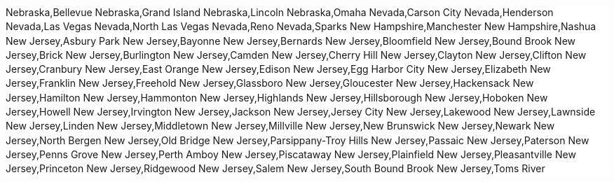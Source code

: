 Nebraska,Bellevue
Nebraska,Grand Island
Nebraska,Lincoln
Nebraska,Omaha
Nevada,Carson City
Nevada,Henderson
Nevada,Las Vegas
Nevada,North Las Vegas
Nevada,Reno
Nevada,Sparks
New Hampshire,Manchester
New Hampshire,Nashua
New Jersey,Asbury Park
New Jersey,Bayonne
New Jersey,Bernards
New Jersey,Bloomfield
New Jersey,Bound Brook
New Jersey,Brick
New Jersey,Burlington
New Jersey,Camden
New Jersey,Cherry Hill
New Jersey,Clayton
New Jersey,Clifton
New Jersey,Cranbury
New Jersey,East Orange
New Jersey,Edison
New Jersey,Egg Harbor City
New Jersey,Elizabeth
New Jersey,Franklin
New Jersey,Freehold
New Jersey,Glassboro
New Jersey,Gloucester
New Jersey,Hackensack
New Jersey,Hamilton
New Jersey,Hammonton
New Jersey,Highlands
New Jersey,Hillsborough
New Jersey,Hoboken
New Jersey,Howell
New Jersey,Irvington
New Jersey,Jackson
New Jersey,Jersey City
New Jersey,Lakewood
New Jersey,Lawnside
New Jersey,Linden
New Jersey,Middletown
New Jersey,Millville
New Jersey,New Brunswick
New Jersey,Newark
New Jersey,North Bergen
New Jersey,Old Bridge
New Jersey,Parsippany-Troy Hills
New Jersey,Passaic
New Jersey,Paterson
New Jersey,Penns Grove
New Jersey,Perth Amboy
New Jersey,Piscataway
New Jersey,Plainfield
New Jersey,Pleasantville
New Jersey,Princeton
New Jersey,Ridgewood
New Jersey,Salem
New Jersey,South Bound Brook
New Jersey,Toms River